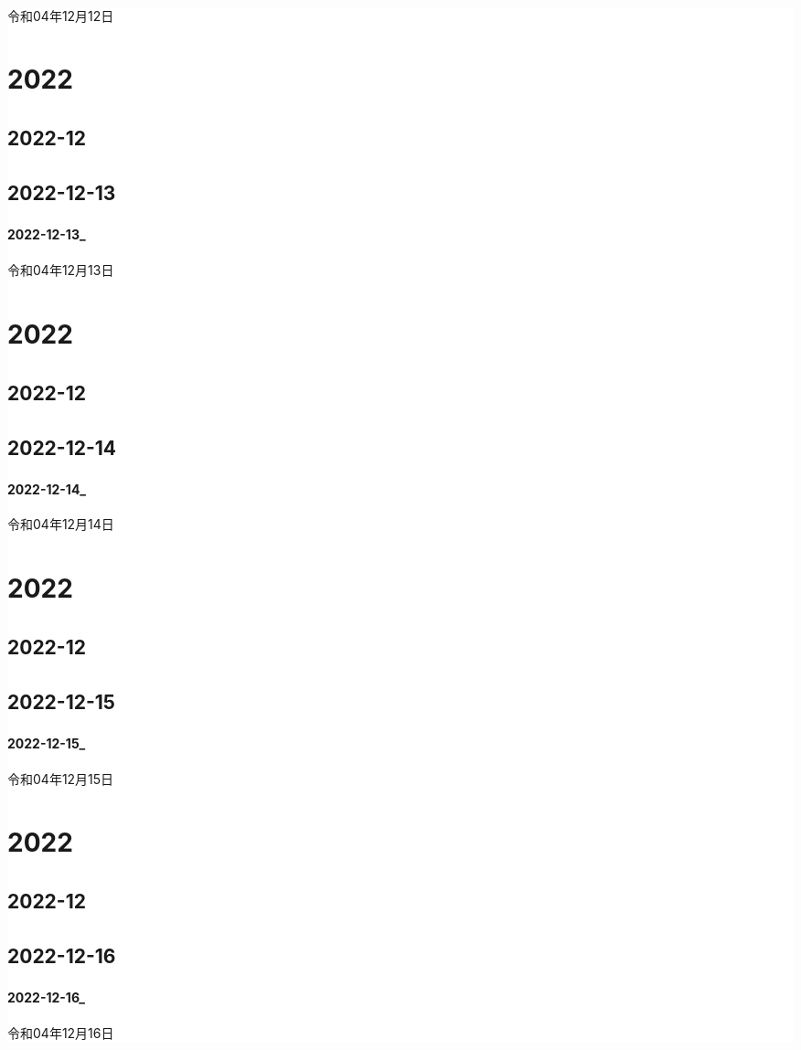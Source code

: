 令和04年12月12日


# 2022

## 2022-12

## 2022-12-13

#### 2022-12-13_

令和04年12月13日


# 2022

## 2022-12

## 2022-12-14

#### 2022-12-14_

令和04年12月14日


# 2022

## 2022-12

## 2022-12-15

#### 2022-12-15_

令和04年12月15日


# 2022

## 2022-12

## 2022-12-16

#### 2022-12-16_

令和04年12月16日
